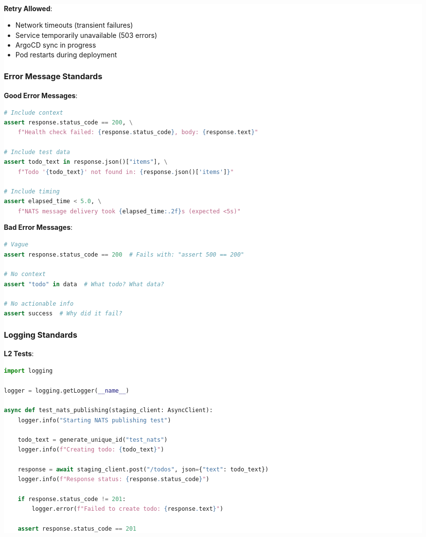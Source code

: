 **Retry Allowed**:
- Network timeouts (transient failures)
- Service temporarily unavailable (503 errors)
- ArgoCD sync in progress
- Pod restarts during deployment

### Error Message Standards

**Good Error Messages**:
```python
# Include context
assert response.status_code == 200, \
    f"Health check failed: {response.status_code}, body: {response.text}"

# Include test data
assert todo_text in response.json()["items"], \
    f"Todo '{todo_text}' not found in: {response.json()['items']}"

# Include timing
assert elapsed_time < 5.0, \
    f"NATS message delivery took {elapsed_time:.2f}s (expected <5s)"
```

**Bad Error Messages**:
```python
# Vague
assert response.status_code == 200  # Fails with: "assert 500 == 200"

# No context
assert "todo" in data  # What todo? What data?

# No actionable info
assert success  # Why did it fail?
```

### Logging Standards

**L2 Tests**:
```python
import logging

logger = logging.getLogger(__name__)

async def test_nats_publishing(staging_client: AsyncClient):
    logger.info("Starting NATS publishing test")
    
    todo_text = generate_unique_id("test_nats")
    logger.info(f"Creating todo: {todo_text}")
    
    response = await staging_client.post("/todos", json={"text": todo_text})
    logger.info(f"Response status: {response.status_code}")
    
    if response.status_code != 201:
        logger.error(f"Failed to create todo: {response.text}")
    
    assert response.status_code == 201
```
